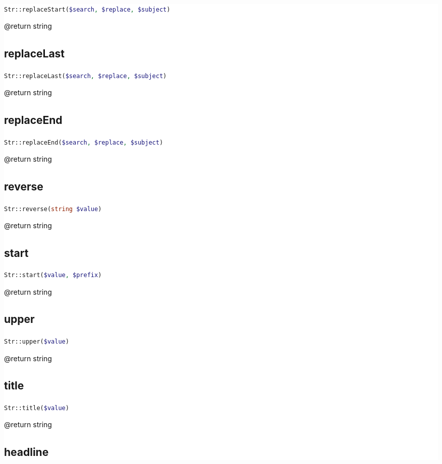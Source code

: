 ```php
Str::replaceStart($search, $replace, $subject)
```

@return string

## replaceLast

```php
Str::replaceLast($search, $replace, $subject)
```

@return string

## replaceEnd

```php
Str::replaceEnd($search, $replace, $subject)
```

@return string

## reverse

```php
Str::reverse(string $value)
```

@return string

## start

```php
Str::start($value, $prefix)
```

@return string

## upper

```php
Str::upper($value)
```

@return string

## title

```php
Str::title($value)
```

@return string

## headline
